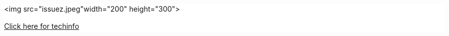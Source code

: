 <img src="issuez.jpeg"width="200" height="300">

<a href="techinfo.html">Click here for techinfo</a>

</body>

</html>
